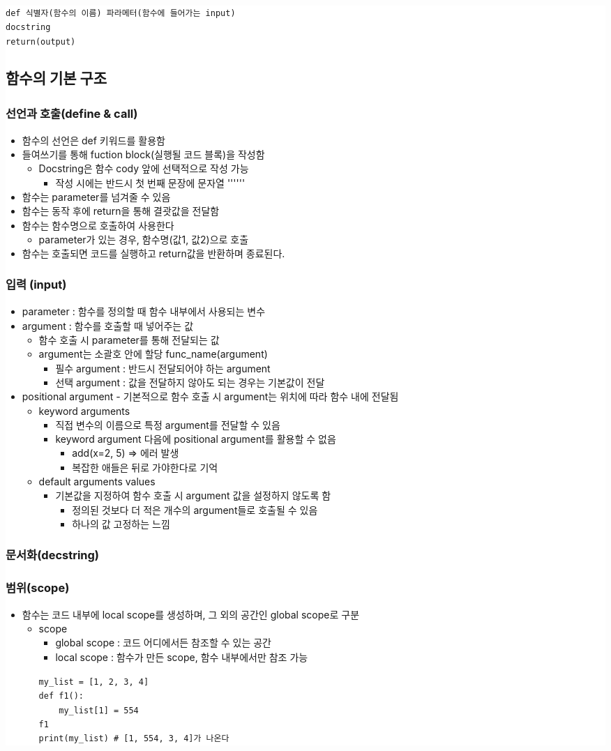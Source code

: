 ```
def 식별자(함수의 이름) 파라메터(함수에 들어가는 input)    
docstring
return(output)
```

## 함수의 기본 구조
### 선언과 호출(define & call)
- 함수의 선언은 def 키워드를 활용함
- 들여쓰기를 통해 fuction block(실행될 코드 블록)을 작성함
    - Docstring은 함수 cody 앞에 선택적으로 작성 가능
        - 작성 시에는 반드시 첫 번째 문장에 문자열 ''''''
- 함수는 parameter를 넘겨줄 수 있음
- 함수는 동작 후에 return을 통해 결괏값을 전달함
- 함수는 함수명으로 호출하여 사용한다
     - parameter가 있는 경우, 함수명(값1, 값2)으로 호출
- 함수는 호출되면 코드를 실행하고 return값을 반환하며 종료된다.
### 입력 (input)
- parameter : 함수를 정의할 때 함수 내부에서 사용되는 변수
- argument : 함수를 호출할 때 넣어주는 값
    - 함수 호출 시 parameter를 통해 전달되는 값
    - argument는 소괄호 안에 할당 func_name(argument)
        - 필수 argument : 반드시 전달되어야 하는 argument
        - 선택 argument : 값을 전달하지 않아도 되는 경우는 기본값이 전달
- positional argument
        - 기본적으로 함수 호출 시 argument는 위치에 따라 함수 내에 전달됨
    - keyword arguments
        - 직접 변수의 이름으로 특정 argument를 전달할 수 있음
        - keyword argument 다음에 positional argument를 활용할 수 없음
            - add(x=2, 5) => 에러 발생
            - 복잡한 애들은 뒤로 가야한다로 기억
    - default arguments values
        - 기본값을 지정하여 함수 호출 시 argument 값을 설정하지 않도록 함
            - 정의된 것보다 더 적은 개수의 argument들로 호출될 수 있음
            - 하나의 값 고정하는 느낌
### 문서화(decstring)
### 범위(scope)
- 함수는 코드 내부에 local scope를 생성하며, 그 외의 공간인 global scope로 구분
    - scope
        - global scope : 코드 어디에서든 참조할 수 있는 공간
        - local scope : 함수가 만든 scope, 함수 내부에서만 참조 가능
        ```
        my_list = [1, 2, 3, 4]
        def f1():
            my_list[1] = 554
        f1
        print(my_list) # [1, 554, 3, 4]가 나온다
